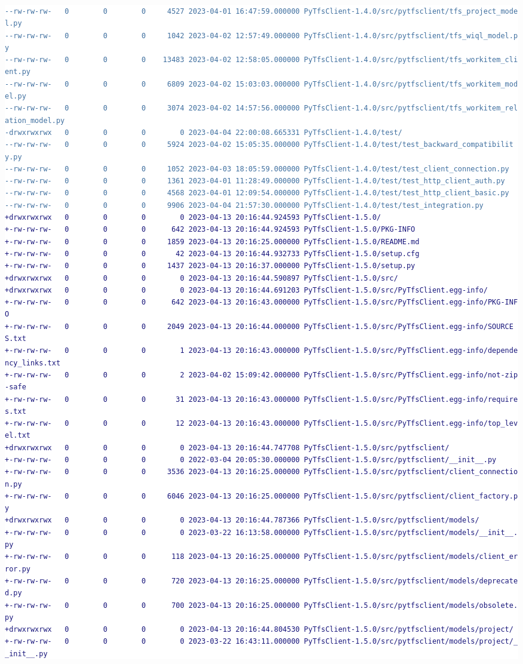 ```diff
--rw-rw-rw-   0        0        0     4527 2023-04-01 16:47:59.000000 PyTfsClient-1.4.0/src/pytfsclient/tfs_project_model.py
--rw-rw-rw-   0        0        0     1042 2023-04-02 12:57:49.000000 PyTfsClient-1.4.0/src/pytfsclient/tfs_wiql_model.py
--rw-rw-rw-   0        0        0    13483 2023-04-02 12:58:05.000000 PyTfsClient-1.4.0/src/pytfsclient/tfs_workitem_client.py
--rw-rw-rw-   0        0        0     6809 2023-04-02 15:03:03.000000 PyTfsClient-1.4.0/src/pytfsclient/tfs_workitem_model.py
--rw-rw-rw-   0        0        0     3074 2023-04-02 14:57:56.000000 PyTfsClient-1.4.0/src/pytfsclient/tfs_workitem_relation_model.py
-drwxrwxrwx   0        0        0        0 2023-04-04 22:00:08.665331 PyTfsClient-1.4.0/test/
--rw-rw-rw-   0        0        0     5924 2023-04-02 15:05:35.000000 PyTfsClient-1.4.0/test/test_backward_compatibility.py
--rw-rw-rw-   0        0        0     1052 2023-04-03 18:05:59.000000 PyTfsClient-1.4.0/test/test_client_connection.py
--rw-rw-rw-   0        0        0     1361 2023-04-01 11:28:49.000000 PyTfsClient-1.4.0/test/test_http_client_auth.py
--rw-rw-rw-   0        0        0     4568 2023-04-01 12:09:54.000000 PyTfsClient-1.4.0/test/test_http_client_basic.py
--rw-rw-rw-   0        0        0     9906 2023-04-04 21:57:30.000000 PyTfsClient-1.4.0/test/test_integration.py
+drwxrwxrwx   0        0        0        0 2023-04-13 20:16:44.924593 PyTfsClient-1.5.0/
+-rw-rw-rw-   0        0        0      642 2023-04-13 20:16:44.924593 PyTfsClient-1.5.0/PKG-INFO
+-rw-rw-rw-   0        0        0     1859 2023-04-13 20:16:25.000000 PyTfsClient-1.5.0/README.md
+-rw-rw-rw-   0        0        0       42 2023-04-13 20:16:44.932733 PyTfsClient-1.5.0/setup.cfg
+-rw-rw-rw-   0        0        0     1437 2023-04-13 20:16:37.000000 PyTfsClient-1.5.0/setup.py
+drwxrwxrwx   0        0        0        0 2023-04-13 20:16:44.590897 PyTfsClient-1.5.0/src/
+drwxrwxrwx   0        0        0        0 2023-04-13 20:16:44.691203 PyTfsClient-1.5.0/src/PyTfsClient.egg-info/
+-rw-rw-rw-   0        0        0      642 2023-04-13 20:16:43.000000 PyTfsClient-1.5.0/src/PyTfsClient.egg-info/PKG-INFO
+-rw-rw-rw-   0        0        0     2049 2023-04-13 20:16:44.000000 PyTfsClient-1.5.0/src/PyTfsClient.egg-info/SOURCES.txt
+-rw-rw-rw-   0        0        0        1 2023-04-13 20:16:43.000000 PyTfsClient-1.5.0/src/PyTfsClient.egg-info/dependency_links.txt
+-rw-rw-rw-   0        0        0        2 2023-04-02 15:09:42.000000 PyTfsClient-1.5.0/src/PyTfsClient.egg-info/not-zip-safe
+-rw-rw-rw-   0        0        0       31 2023-04-13 20:16:43.000000 PyTfsClient-1.5.0/src/PyTfsClient.egg-info/requires.txt
+-rw-rw-rw-   0        0        0       12 2023-04-13 20:16:43.000000 PyTfsClient-1.5.0/src/PyTfsClient.egg-info/top_level.txt
+drwxrwxrwx   0        0        0        0 2023-04-13 20:16:44.747708 PyTfsClient-1.5.0/src/pytfsclient/
+-rw-rw-rw-   0        0        0        0 2022-03-04 20:05:30.000000 PyTfsClient-1.5.0/src/pytfsclient/__init__.py
+-rw-rw-rw-   0        0        0     3536 2023-04-13 20:16:25.000000 PyTfsClient-1.5.0/src/pytfsclient/client_connection.py
+-rw-rw-rw-   0        0        0     6046 2023-04-13 20:16:25.000000 PyTfsClient-1.5.0/src/pytfsclient/client_factory.py
+drwxrwxrwx   0        0        0        0 2023-04-13 20:16:44.787366 PyTfsClient-1.5.0/src/pytfsclient/models/
+-rw-rw-rw-   0        0        0        0 2023-03-22 16:13:58.000000 PyTfsClient-1.5.0/src/pytfsclient/models/__init__.py
+-rw-rw-rw-   0        0        0      118 2023-04-13 20:16:25.000000 PyTfsClient-1.5.0/src/pytfsclient/models/client_error.py
+-rw-rw-rw-   0        0        0      720 2023-04-13 20:16:25.000000 PyTfsClient-1.5.0/src/pytfsclient/models/deprecated.py
+-rw-rw-rw-   0        0        0      700 2023-04-13 20:16:25.000000 PyTfsClient-1.5.0/src/pytfsclient/models/obsolete.py
+drwxrwxrwx   0        0        0        0 2023-04-13 20:16:44.804530 PyTfsClient-1.5.0/src/pytfsclient/models/project/
+-rw-rw-rw-   0        0        0        0 2023-03-22 16:43:11.000000 PyTfsClient-1.5.0/src/pytfsclient/models/project/__init__.py
```